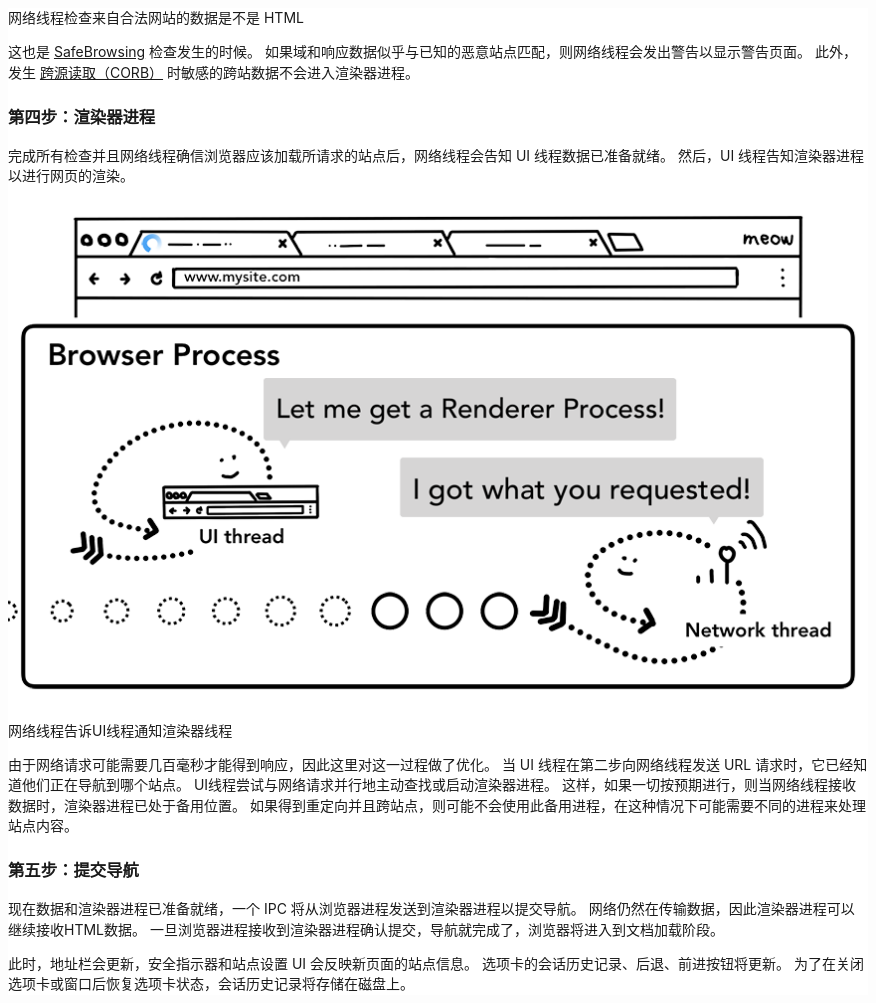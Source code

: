 网络线程检查来自合法网站的数据是不是 HTML

这也是 [SafeBrowsing](https://safebrowsing.google.com/) 检查发生的时候。 如果域和响应数据似乎与已知的恶意站点匹配，则网络线程会发出警告以显示警告页面。 此外，发生 [跨源读取（CORB）](https://www.chromium.org/Home/chromium-security/corb-for-developers) 时敏感的跨站数据不会进入渲染器进程。

### 第四步：渲染器进程

完成所有检查并且网络线程确信浏览器应该加载所请求的站点后，网络线程会告知 UI 线程数据已准备就绪。 然后，UI 线程告知渲染器进程以进行网页的渲染。

![网络线程告诉UI线程通知渲染器线程](/images/2018-11-13-6.png)

网络线程告诉UI线程通知渲染器线程

由于网络请求可能需要几百毫秒才能得到响应，因此这里对这一过程做了优化。 当 UI 线程在第二步向网络线程发送 URL 请求时，它已经知道他们正在导航到哪个站点。 UI线程尝试与网络请求并行地主动查找或启动渲染器进程。 这样，如果一切按预期进行，则当网络线程接收数据时，渲染器进程已处于备用位置。 如果得到重定向并且跨站点，则可能不会使用此备用进程，在这种情况下可能需要不同的进程来处理站点内容。

### 第五步：提交导航

现在数据和渲染器进程已准备就绪，一个 IPC 将从浏览器进程发送到渲染器进程以提交导航。 网络仍然在传输数据，因此渲染器进程可以继续接收HTML数据。 一旦浏览器进程接收到渲染器进程确认提交，导航就完成了，浏览器将进入到文档加载阶段。

此时，地址栏会更新，安全指示器和站点设置 UI 会反映新页面的站点信息。 选项卡的会话历史记录、后退、前进按钮将更新。 为了在关闭选项卡或窗口后恢复选项卡状态，会话历史记录将存储在磁盘上。
